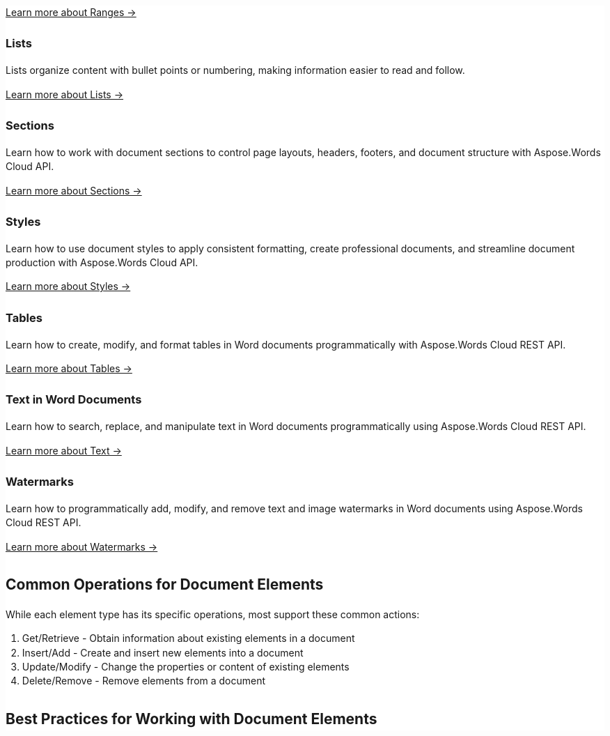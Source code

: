 [Learn more about Ranges →](/elements/range/)

### Lists
Lists organize content with bullet points or numbering, making information easier to read and follow.

[Learn more about Lists →](/elements/lists/)


### Sections

Learn how to work with document sections to control page layouts, headers, footers, and document structure with Aspose.Words Cloud API.

[Learn more about Sections →](/elements/sections/)

### Styles

Learn how to use document styles to apply consistent formatting, create professional documents, and streamline document production with Aspose.Words Cloud API.

[Learn more about Styles →](/elements/styles/)

### Tables

Learn how to create, modify, and format tables in Word documents programmatically with Aspose.Words Cloud REST API.

[Learn more about Tables →](/elements/tables/)

### Text in Word Documents

Learn how to search, replace, and manipulate text in Word documents programmatically using Aspose.Words Cloud REST API.

[Learn more about Text →](/elements/text/)

### Watermarks

Learn how to programmatically add, modify, and remove text and image watermarks in Word documents using Aspose.Words Cloud REST API.

[Learn more about Watermarks →](/elements/watermarks/)

## Common Operations for Document Elements

While each element type has its specific operations, most support these common actions:

1. Get/Retrieve - Obtain information about existing elements in a document
2. Insert/Add - Create and insert new elements into a document
3. Update/Modify - Change the properties or content of existing elements
4. Delete/Remove - Remove elements from a document

## Best Practices for Working with Document Elements
